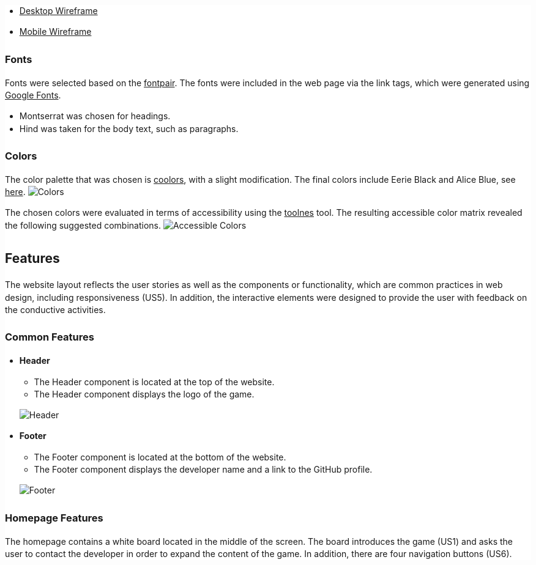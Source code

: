 - [Desktop Wireframe](https://github.com/brodsa/climate-memory/blob/main/assets/docs/ux/ux_wireframe_desktop.png)

- [Mobile Wireframe](https://github.com/brodsa/climate-memory/blob/main/assets/docs/ux/ux_wireframe_mobile.png)



### Fonts
Fonts were selected based on the [fontpair](https://www.fontpair.co/pairings/montserrat-hind). The fonts were included in the web page via the link tags, which were generated using [Google Fonts](https://fonts.google.com/).

- Montserrat was chosen for headings.
- Hind was taken for the body text, such as paragraphs.

### Colors
The color palette that was chosen is [coolors](https://coolors.co/palette/cb997e-ddbea9-ffe8d6-b7b7a4-a5a58d-6b705c), with a slight modification. The final colors include Eerie Black and Alice Blue, see [here](https://coolors.co/201f1f-6b705c-a5a58d-edf6f9-ddbea9-cb997e).
![Colors](./assets/docs/ux/ux_colors.png)

The chosen colors were evaluated in terms of accessibility using the [toolnes](https://toolness.github.io/accessible-color-matrix/) tool. The resulting accessible color matrix revealed the following suggested combinations.
![Accessible Colors](./assets/docs/ux/ux_colors_accessibility.png)


## Features
The website layout reflects the user stories as well as the components or functionality, which are common practices in web design, including responsiveness (US5). In addition, the interactive elements were designed to provide the user with feedback on the conductive activities.

### Common Features
- **Header**
    - The Header component is located at the top of the website.
    - The Header component displays the logo of the game.

    ![Header](./assets/docs/features/features_header.png)

- **Footer**
    - The Footer component is located at the bottom of the website.
    - The Footer component displays the developer name and a link to the GitHub profile.

    ![Footer](./assets/docs/features/features_footer.png)

### Homepage Features
The homepage contains a white board located in the middle of the screen. The board introduces the game (US1) and asks the user to contact the developer in order to expand the content of the game. In addition, there are four navigation buttons (US6).
